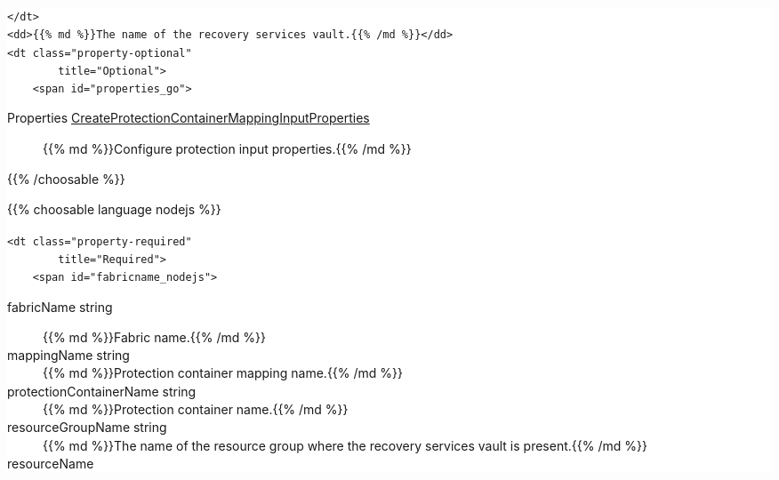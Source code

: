     </dt>
    <dd>{{% md %}}The name of the recovery services vault.{{% /md %}}</dd>
    <dt class="property-optional"
            title="Optional">
        <span id="properties_go">
<a href="#properties_go" style="color: inherit; text-decoration: inherit;">Properties</a>
</span>
        <span class="property-indicator"></span>
        <span class="property-type"><a href="#createprotectioncontainermappinginputproperties">Create<wbr>Protection<wbr>Container<wbr>Mapping<wbr>Input<wbr>Properties</a></span>
    </dt>
    <dd>{{% md %}}Configure protection input properties.{{% /md %}}</dd>
</dl>
{{% /choosable %}}

{{% choosable language nodejs %}}
<dl class="resources-properties">

    <dt class="property-required"
            title="Required">
        <span id="fabricname_nodejs">
<a href="#fabricname_nodejs" style="color: inherit; text-decoration: inherit;">fabric<wbr>Name</a>
</span>
        <span class="property-indicator"></span>
        <span class="property-type">string</span>
    </dt>
    <dd>{{% md %}}Fabric name.{{% /md %}}</dd>
    <dt class="property-required"
            title="Required">
        <span id="mappingname_nodejs">
<a href="#mappingname_nodejs" style="color: inherit; text-decoration: inherit;">mapping<wbr>Name</a>
</span>
        <span class="property-indicator"></span>
        <span class="property-type">string</span>
    </dt>
    <dd>{{% md %}}Protection container mapping name.{{% /md %}}</dd>
    <dt class="property-required"
            title="Required">
        <span id="protectioncontainername_nodejs">
<a href="#protectioncontainername_nodejs" style="color: inherit; text-decoration: inherit;">protection<wbr>Container<wbr>Name</a>
</span>
        <span class="property-indicator"></span>
        <span class="property-type">string</span>
    </dt>
    <dd>{{% md %}}Protection container name.{{% /md %}}</dd>
    <dt class="property-required"
            title="Required">
        <span id="resourcegroupname_nodejs">
<a href="#resourcegroupname_nodejs" style="color: inherit; text-decoration: inherit;">resource<wbr>Group<wbr>Name</a>
</span>
        <span class="property-indicator"></span>
        <span class="property-type">string</span>
    </dt>
    <dd>{{% md %}}The name of the resource group where the recovery services vault is present.{{% /md %}}</dd>
    <dt class="property-required"
            title="Required">
        <span id="resourcename_nodejs">
<a href="#resourcename_nodejs" style="color: inherit; text-decoration: inherit;">resource<wbr>Name</a>
</span>